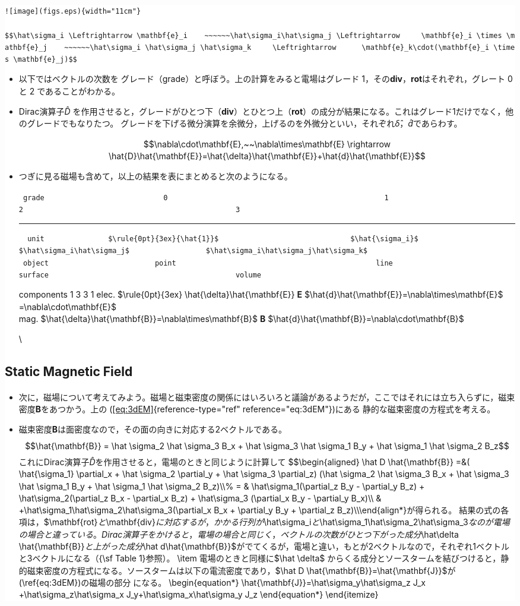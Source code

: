     ![image](figs.eps){width="11cm"}

    $$\hat\sigma_i \Leftrightarrow \mathbf{e}_i    ~~~~~~\hat\sigma_i\hat\sigma_j \Leftrightarrow     \mathbf{e}_i \times \mathbf{e}_j    ~~~~~~\hat\sigma_i \hat\sigma_j \hat\sigma_k     \Leftrightarrow      \mathbf{e}_k\cdot(\mathbf{e}_i \times \mathbf{e}_j)$$

-   以下ではベクトルの次数を
    グレード（grade）と呼ぼう。上の計算をみると電場はグレード
    1，その$\mathbf{div}$，$\mathbf{rot}$はそれぞれ，グレート 0 と 2
    であることがわかる。

-   Dirac演算子$\hat D$
    を作用させると，グレードがひとつ下（$\mathbf{div}$）とひとつ上（$\mathbf{rot}$）の成分が結果になる。これはグレード1だけでなく，他のグレードでもなりたつ。
    グレードを下げる微分演算を余微分，上げるのを外微分といい，それぞれ$\hat \delta$，$\hat d$であらわす。

    $$\nabla\cdot\mathbf{E},~~\nabla\times\mathbf{E}         \rightarrow \hat{D}\hat{\mathbf{E}}=\hat{\delta}\hat{\mathbf{E}}+\hat{d}\hat{\mathbf{E}}$$

-   つぎに見る磁場も含めて，以上の結果を表にまとめると次のようになる。

         grade                            0                                                   1                                                    2                                                  3
      ------------ ----------------------------------------------- ------------------------------------------------------- -------------------------------------------------- -------------------------------------------------
          unit               $\rule{0pt}{3ex}{\hat{1}}$                               $\hat{\sigma_i}$                                 $\hat\sigma_i\hat\sigma_j$                  $\hat\sigma_i\hat\sigma_j\hat\sigma_k$
         object                         point                                               line                                                surface                                            volume
       components                         1                                                   3                                                    3                                                  1
         elec.      $\rule{0pt}{3ex} \hat{\delta}\hat{\mathbf{E}}                       $\mathbf{E}$                        $\hat{d}\hat{\mathbf{E}}=\nabla\times\mathbf{E}$  
                                     =\nabla\cdot\mathbf{E}$                                                                                                                  
          mag.                                                      $\hat{\delta}\hat{\mathbf{B}}=\nabla\times\mathbf{B}$                     $\mathbf{B}$                     $\hat{d}\hat{\mathbf{B}}=\nabla\cdot\mathbf{B}$

    \

Static Magnetic Field
---------------------

-   次に，磁場について考えてみよう。磁場と磁束密度の関係にはいろいろと議論があるようだが，ここではそれには立ち入らずに，磁束密度$\mathbf{B}$をあつかう。上の
    ([\[eq:3dEM\]](#eq:3dEM){reference-type="ref"
    reference="eq:3dEM"})にある 静的な磁束密度の方程式を考える。

-   磁束密度$\mathbf{B}$は面密度なので，その面の向きに対応する2ベクトルである。
    $$\hat{\mathbf{B}} = \hat \sigma_2 \hat \sigma_3 B_x     + \hat \sigma_3 \hat \sigma_1  B_y + \hat \sigma_1 \hat \sigma_2  B_z$$
    これにDirac演算子$\hat D$を作用させると，電場のときと同じように計算して
    $$\begin{aligned}
        \hat D \hat{\mathbf{B}} =&(    \hat{\sigma_1}  \partial_x + \hat \sigma_2 \partial_y + \hat \sigma_3 \partial_z)    (\hat \sigma_2 \hat \sigma_3 B_x     + \hat \sigma_3 \hat \sigma_1  B_y + \hat \sigma_1 \hat \sigma_2  B_z)\\%    = & \hat\sigma_1(\partial_z B_y - \partial_y B_z)     + \hat\sigma_2(\partial_z B_x - \partial_x B_z)    + \hat\sigma_3 (\partial_x B_y - \partial_y B_x)\\    & +\hat\sigma_1\hat\sigma_2\hat\sigma_3(\partial_x B_x + \partial_y B_y + \partial_z B_z)\\\end{align*}が得られる。
    結果の式の各項は，$\mathbf{rot}$と$\mathbf{div}$に対応するが，かかる行列が$\hat\sigma_i$と$\hat\sigma_1\hat\sigma_2\hat\sigma_3$なのが電場の場合と違っている。
    Dirac演算子をかけると，電場の場合と同じく，ベクトルの次数がひとつ下がった成分$\hat\delta \hat{\mathbf{B}}$と上がった成分$\hat d\hat{\mathbf{B}}$がでてくるが，電場と違い，もとが2ベクトルなので，それぞれ1ベクトルと3ベクトルになる（{\sf Table 1}参照）。
    \item 電場のときと同様に$\hat \delta$ からくる成分とソースタームを結びつけると，静的磁束密度の方程式になる。ソースタームは以下の電流密度であり，$\hat D \hat{\mathbf{B}}=\hat{\mathbf{J}}$が (\ref{eq:3dEM})の磁場の部分 になる。
            \begin{equation*}       \hat{\mathbf{J}}=\hat\sigma_y\hat\sigma_z J_x               +\hat\sigma_z\hat\sigma_x J_y+\hat\sigma_x\hat\sigma_y J_z      \end{equation*}
    \end{itemize}